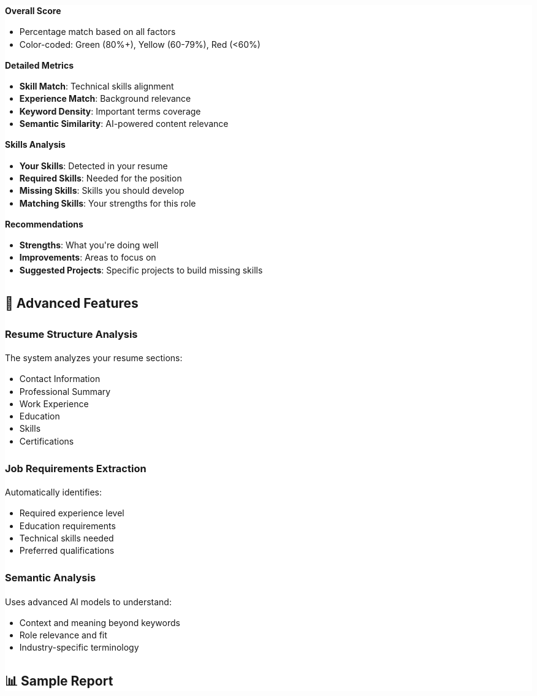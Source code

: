 **Overall Score**

- Percentage match based on all factors
- Color-coded: Green (80%+), Yellow (60-79%), Red (<60%)

**Detailed Metrics**

- **Skill Match**: Technical skills alignment
- **Experience Match**: Background relevance
- **Keyword Density**: Important terms coverage
- **Semantic Similarity**: AI-powered content relevance

**Skills Analysis**

- **Your Skills**: Detected in your resume
- **Required Skills**: Needed for the position
- **Missing Skills**: Skills you should develop
- **Matching Skills**: Your strengths for this role

**Recommendations**

- **Strengths**: What you're doing well
- **Improvements**: Areas to focus on
- **Suggested Projects**: Specific projects to build missing skills

## 🔧 Advanced Features

### Resume Structure Analysis

The system analyzes your resume sections:

- Contact Information
- Professional Summary
- Work Experience
- Education
- Skills
- Certifications

### Job Requirements Extraction

Automatically identifies:

- Required experience level
- Education requirements
- Technical skills needed
- Preferred qualifications

### Semantic Analysis

Uses advanced AI models to understand:

- Context and meaning beyond keywords
- Role relevance and fit
- Industry-specific terminology

## 📊 Sample Report
